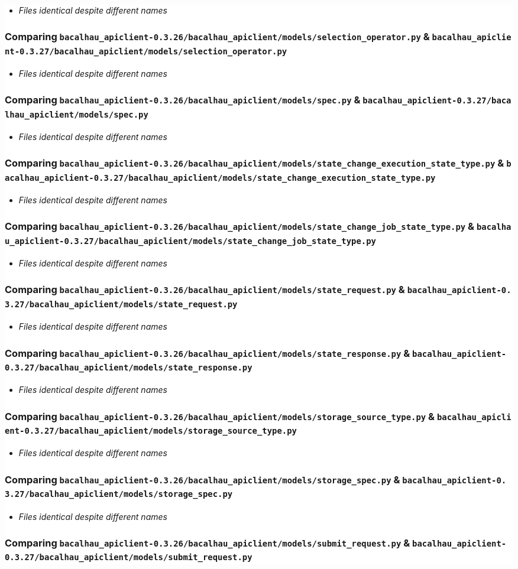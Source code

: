  * *Files identical despite different names*

### Comparing `bacalhau_apiclient-0.3.26/bacalhau_apiclient/models/selection_operator.py` & `bacalhau_apiclient-0.3.27/bacalhau_apiclient/models/selection_operator.py`

 * *Files identical despite different names*

### Comparing `bacalhau_apiclient-0.3.26/bacalhau_apiclient/models/spec.py` & `bacalhau_apiclient-0.3.27/bacalhau_apiclient/models/spec.py`

 * *Files identical despite different names*

### Comparing `bacalhau_apiclient-0.3.26/bacalhau_apiclient/models/state_change_execution_state_type.py` & `bacalhau_apiclient-0.3.27/bacalhau_apiclient/models/state_change_execution_state_type.py`

 * *Files identical despite different names*

### Comparing `bacalhau_apiclient-0.3.26/bacalhau_apiclient/models/state_change_job_state_type.py` & `bacalhau_apiclient-0.3.27/bacalhau_apiclient/models/state_change_job_state_type.py`

 * *Files identical despite different names*

### Comparing `bacalhau_apiclient-0.3.26/bacalhau_apiclient/models/state_request.py` & `bacalhau_apiclient-0.3.27/bacalhau_apiclient/models/state_request.py`

 * *Files identical despite different names*

### Comparing `bacalhau_apiclient-0.3.26/bacalhau_apiclient/models/state_response.py` & `bacalhau_apiclient-0.3.27/bacalhau_apiclient/models/state_response.py`

 * *Files identical despite different names*

### Comparing `bacalhau_apiclient-0.3.26/bacalhau_apiclient/models/storage_source_type.py` & `bacalhau_apiclient-0.3.27/bacalhau_apiclient/models/storage_source_type.py`

 * *Files identical despite different names*

### Comparing `bacalhau_apiclient-0.3.26/bacalhau_apiclient/models/storage_spec.py` & `bacalhau_apiclient-0.3.27/bacalhau_apiclient/models/storage_spec.py`

 * *Files identical despite different names*

### Comparing `bacalhau_apiclient-0.3.26/bacalhau_apiclient/models/submit_request.py` & `bacalhau_apiclient-0.3.27/bacalhau_apiclient/models/submit_request.py`
